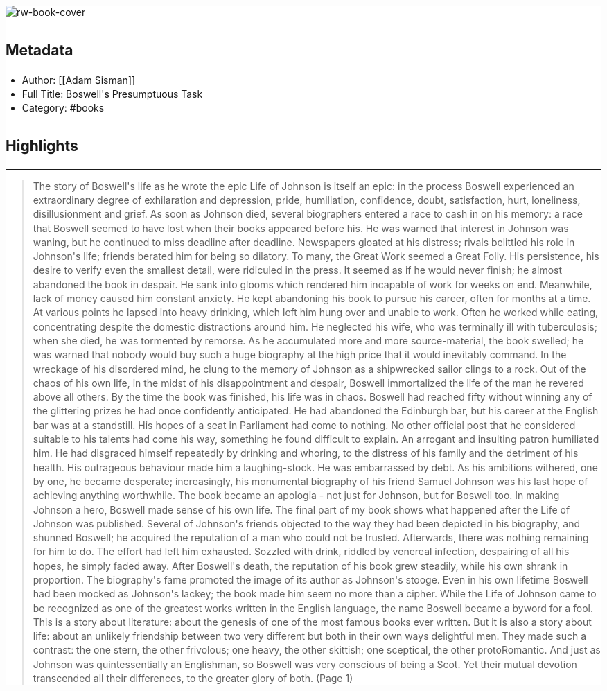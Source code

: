 ![rw-book-cover](https://books.google.com/books/content?id=PkllFGaiveIC&printsec=frontcover&img=1&zoom=5&source=public)

## Metadata
- Author: [[Adam Sisman]]
- Full Title: Boswell's Presumptuous Task
- Category: #books

## Highlights
***

> The story of Boswell's life as he wrote the epic Life of Johnson is itself an epic: in the process Boswell experienced an extraordinary degree of exhilaration and depression, pride, humiliation, confidence, doubt, satisfaction, hurt, loneliness, disillusionment and grief. As soon as Johnson died, several biographers entered a race to cash in on his memory: a race that Boswell seemed to have lost when their books appeared before his. He was warned that interest in Johnson was waning, but he continued to miss deadline after deadline. Newspapers gloated at his distress; rivals belittled his role in Johnson's life; friends berated him for being so dilatory. To many, the Great Work seemed a Great Folly. His persistence, his desire to verify even the smallest detail, were ridiculed in the press. It seemed as if he would never finish; he almost abandoned the book in despair. He sank into glooms which rendered him incapable of work for weeks on end. Meanwhile, lack of money caused him constant anxiety. He kept abandoning his book to pursue his career, often for months at a time. At various points he lapsed into heavy drinking, which left him hung over and unable to work. Often he worked while eating, concentrating despite the domestic distractions around him. He neglected his wife, who was terminally ill with tuberculosis; when she died, he was tormented by remorse. As he accumulated more and more source-material, the book swelled; he was warned that nobody would buy such a huge biography at the high price that it would inevitably command. In the wreckage of his disordered mind, he clung to the memory of Johnson as a shipwrecked sailor clings to a rock. Out of the chaos of his own life, in the midst of his disappointment and despair, Boswell immortalized the life of the man he revered above all others.
> By the time the book was finished, his life was in chaos. Boswell had reached fifty without winning any of the glittering prizes he had once confidently anticipated. He had abandoned the Edinburgh bar, but his career at the English bar was at a standstill. His hopes of a seat in Parliament had come to nothing. No other official post that he considered suitable to his talents had come his way, something he found difficult to explain. An arrogant and insulting patron humiliated him. He had disgraced himself repeatedly by drinking and whoring, to the distress of his family and the detriment of his health. His outrageous behaviour made him a laughing-stock. He was embarrassed by debt. As his ambitions withered, one by one, he became desperate; increasingly, his monumental biography of his friend Samuel Johnson was his last hope of achieving anything worthwhile. The book became an apologia - not just for Johnson, but for Boswell too. In making Johnson a hero, Boswell made sense of his own life.
> The final part of my book shows what happened after the Life of Johnson was published. Several of Johnson's friends objected to the way they had been depicted in his biography, and shunned Boswell; he acquired the reputation of a man who could not be trusted. Afterwards, there was nothing remaining for him to do. The effort had left him exhausted. Sozzled with drink, riddled by venereal infection, despairing of all his hopes, he simply faded away.
> After Boswell's death, the reputation of his book grew steadily, while his own shrank in proportion. The biography's fame promoted the image of its author as Johnson's stooge. Even in his own lifetime Boswell had been mocked as Johnson's lackey; the book made him seem no more than a cipher. While the Life of Johnson came to be recognized as one of the greatest works written in the English language, the name Boswell became a byword for a fool.
> This is a story about literature: about the genesis of one of the most famous books ever written. But it is also a story about life: about an unlikely friendship between two very different but both in their own ways delightful men. They made such a contrast: the one stern, the other frivolous; one heavy, the other skittish; one sceptical, the other protoRomantic. And just as Johnson was quintessentially an Englishman, so Boswell was very conscious of being a Scot. Yet their mutual devotion transcended all their differences, to the greater glory of both. (Page 1)
